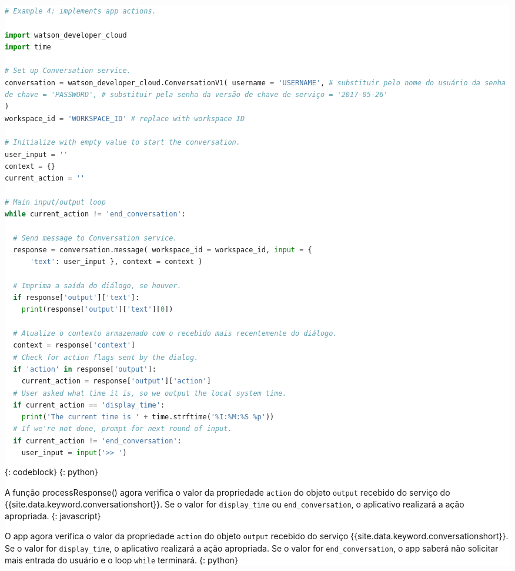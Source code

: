 ```python
# Example 4: implements app actions.

import watson_developer_cloud
import time

# Set up Conversation service.
conversation = watson_developer_cloud.ConversationV1( username = 'USERNAME', # substituir pelo nome do usuário da senha de chave = 'PASSWORD', # substituir pela senha da versão de chave de serviço = '2017-05-26'
)
workspace_id = 'WORKSPACE_ID' # replace with workspace ID

# Initialize with empty value to start the conversation.
user_input = ''
context = {}
current_action = ''

# Main input/output loop
while current_action != 'end_conversation':

  # Send message to Conversation service.
  response = conversation.message( workspace_id = workspace_id, input = {
      'text': user_input }, context = context )

  # Imprima a saída do diálogo, se houver.
  if response['output']['text']:
    print(response['output']['text'][0])

  # Atualize o contexto armazenado com o recebido mais recentemente do diálogo.
  context = response['context']
  # Check for action flags sent by the dialog.
  if 'action' in response['output']:
    current_action = response['output']['action']
  # User asked what time it is, so we output the local system time.
  if current_action == 'display_time':
    print('The current time is ' + time.strftime('%I:%M:%S %p'))
  # If we're not done, prompt for next round of input.
  if current_action != 'end_conversation':
    user_input = input('>> ')
```
{: codeblock}
{: python}

A função processResponse() agora verifica o valor da propriedade `action` do objeto `output` recebido do serviço do {{site.data.keyword.conversationshort}}. Se o valor for `display_time` ou `end_conversation`, o aplicativo realizará a ação apropriada.
{: javascript}

O app agora verifica o valor da propriedade `action` do objeto `output` recebido do serviço {{site.data.keyword.conversationshort}}. Se o valor for `display_time`, o aplicativo realizará a ação apropriada. Se o valor for `end_conversation`, o app saberá não solicitar mais entrada do usuário e o loop `while` terminará.
{: python}
